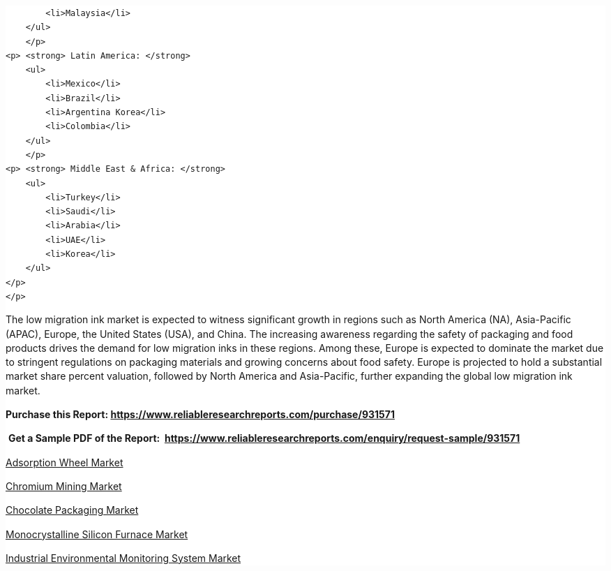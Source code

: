             <li>Malaysia</li>
        </ul>
        </p> 
    <p> <strong> Latin America: </strong>
        <ul>
            <li>Mexico</li>
            <li>Brazil</li>
            <li>Argentina Korea</li>
            <li>Colombia</li>
        </ul>
        </p> 
    <p> <strong> Middle East & Africa: </strong>
        <ul>
            <li>Turkey</li>
            <li>Saudi</li>
            <li>Arabia</li>
            <li>UAE</li>
            <li>Korea</li>
        </ul>
    </p>
    </p>
<p><p>The low migration ink market is expected to witness significant growth in regions such as North America (NA), Asia-Pacific (APAC), Europe, the United States (USA), and China. The increasing awareness regarding the safety of packaging and food products drives the demand for low migration inks in these regions. Among these, Europe is expected to dominate the market due to stringent regulations on packaging materials and growing concerns about food safety. Europe is projected to hold a substantial market share percent valuation, followed by North America and Asia-Pacific, further expanding the global low migration ink market.</p></p>
<p><strong>Purchase this Report: <a href="https://www.reliableresearchreports.com/purchase/931571">https://www.reliableresearchreports.com/purchase/931571</a></strong></p>
<p>&nbsp;<strong>Get a Sample PDF of the Report:&nbsp;&nbsp;<a href="https://www.reliableresearchreports.com/enquiry/request-sample/931571">https://www.reliableresearchreports.com/enquiry/request-sample/931571</a></strong></p>
<p><strong></strong></p>
<p><p><a href="https://issuu.com/reportprime-2/docs/adsorption-wheel-market-size-2030.pptx?fr=xKAE9_zU1NQ">Adsorption Wheel Market</a></p><p><a href="https://www.linkedin.com/pulse/chromium-mining-market-size-2023-2030-global-industrial-xa7me/">Chromium Mining Market</a></p><p><a href="https://www.linkedin.com/pulse/decoding-chocolate-packaging-market-deep-dive-latest-dbute/">Chocolate Packaging Market</a></p><p><a href="https://www.reportprime.com/monocrystalline-silicon-furnace-r7326">Monocrystalline Silicon Furnace Market</a></p><p><a href="https://medium.com/@amrutreliable23/industrial-environmental-monitoring-system-market-size-growth-forecast-2023-2030-14d70a493d00">Industrial Environmental Monitoring System Market</a></p></p>